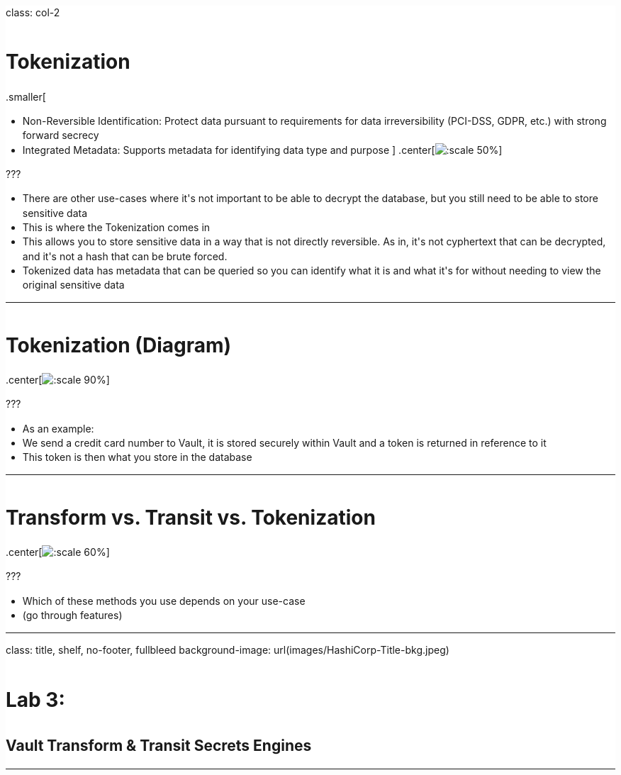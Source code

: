 class: col-2
# Tokenization
.smaller[
* Non-Reversible Identification: Protect data pursuant to requirements for data irreversibility (PCI-DSS, GDPR, etc.) with strong forward secrecy
* Integrated Metadata: Supports metadata for identifying data type and purpose
]
.center[![:scale 50%](images/tokenization_high_level.png)]

???

* There are other use-cases where it's not important to be able to decrypt the
database, but you still need to be able to store sensitive data
* This is where the Tokenization comes in
* This allows you to store sensitive data in a way that is not directly
reversible. As in, it's not cyphertext that can be decrypted, and it's not
a hash that can be brute forced.
* Tokenized data has metadata that can be queried so you can identify what it is
and what it's for without needing to view the original sensitive data

---
# Tokenization (Diagram)
.center[![:scale 90%](images/tokenization_workflow.png)]

???

* As an example:
 * We send a credit card number to Vault, it is stored securely within Vault
 and a token is returned in reference to it
 * This token is then what you store in the database

---
# Transform vs. Transit vs. Tokenization
.center[![:scale 60%](images/ADP_matrix.png)]

???

* Which of these methods you use depends on your use-case
* (go through features)


---
class: title, shelf, no-footer, fullbleed
background-image: url(images/HashiCorp-Title-bkg.jpeg)

# Lab 3:
## Vault Transform & Transit Secrets Engines

---
